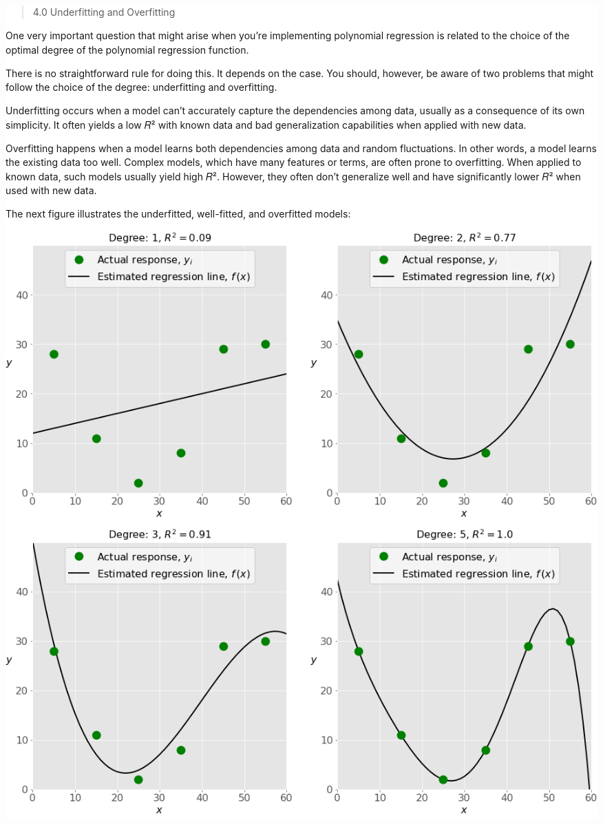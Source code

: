> 4.0 Underfitting and Overfitting

One very important question that might arise when you’re implementing polynomial regression is related to the choice of the optimal degree of the polynomial regression function.

There is no straightforward rule for doing this. It depends on the case. You should, however, be aware of two problems that might follow the choice of the degree: underfitting and overfitting.

Underfitting occurs when a model can’t accurately capture the dependencies among data, usually as a consequence of its own simplicity. It often yields a low 𝑅² with known data and bad generalization capabilities when applied with new data.

Overfitting happens when a model learns both dependencies among data and random fluctuations. In other words, a model learns the existing data too well. Complex models, which have many features or terms, are often prone to overfitting. When applied to known data, such models usually yield high 𝑅². However, they often don’t generalize well and have significantly lower 𝑅² when used with new data.

The next figure illustrates the underfitted, well-fitted, and overfitted models:

![Over and Under](./images/over_under.webp)
